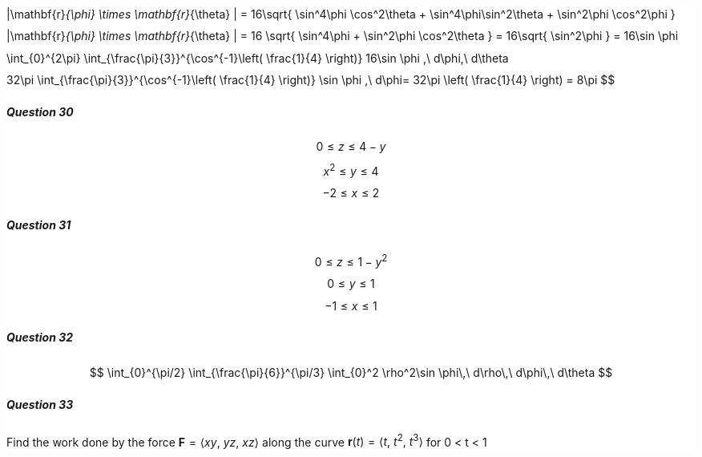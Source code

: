 |\mathbf{r}_{\phi} \times \mathbf{r}_{\theta} | = 16\sqrt{ 
\sin^4\phi \cos^2\theta + 
\sin^4\phi\sin^2\theta + 
\sin^2\phi \cos^2\phi
}
$$
$$
|\mathbf{r}_{\phi} \times \mathbf{r}_{\theta} | = 16 \sqrt{ 
\sin^4\phi + \sin^2\phi \cos^2\theta
} = 16\sqrt{ \sin^2\phi } = 16\sin \phi
$$
$$
\int_{0}^{2\pi} \int_{\frac{\pi}{3}}^{\cos^{-1}\left( \frac{1}{4} \right)} 16\sin \phi \,\ d\phi\,\ d\theta
$$
$$
32\pi \int_{\frac{\pi}{3}}^{\cos^{-1}\left( \frac{1}{4} \right)} \sin \phi \,\ d\phi= 32\pi \left( \frac{1}{4} \right)  = 8\pi
$$
##### Question 30
$$
0 \leq z \leq 4-y
$$
$$
x^2 \leq y \leq 4
$$
$$
-2 \leq x \leq 2
$$
##### Question 31
$$
0 \leq z \leq 1-y^2
$$
$$
0 \leq y \leq 1
$$
$$
-1 \leq x \leq 1
$$
##### Question 32
$$
\int_{0}^{\pi/2} \int_{\frac{\pi}{6}}^{\pi/3} \int_{0}^2 \rho^2\sin \phi\,\ d\rho\,\ d\phi\,\ d\theta
$$
##### Question 33

Find the work done by the force $\mathbf{F} = \left< xy,\ yz,\ xz \right>$ along the curve $\mathbf{r}(t) = \left< t,\ t^2,\ t^3 \right>$ for 0 < t < 1
